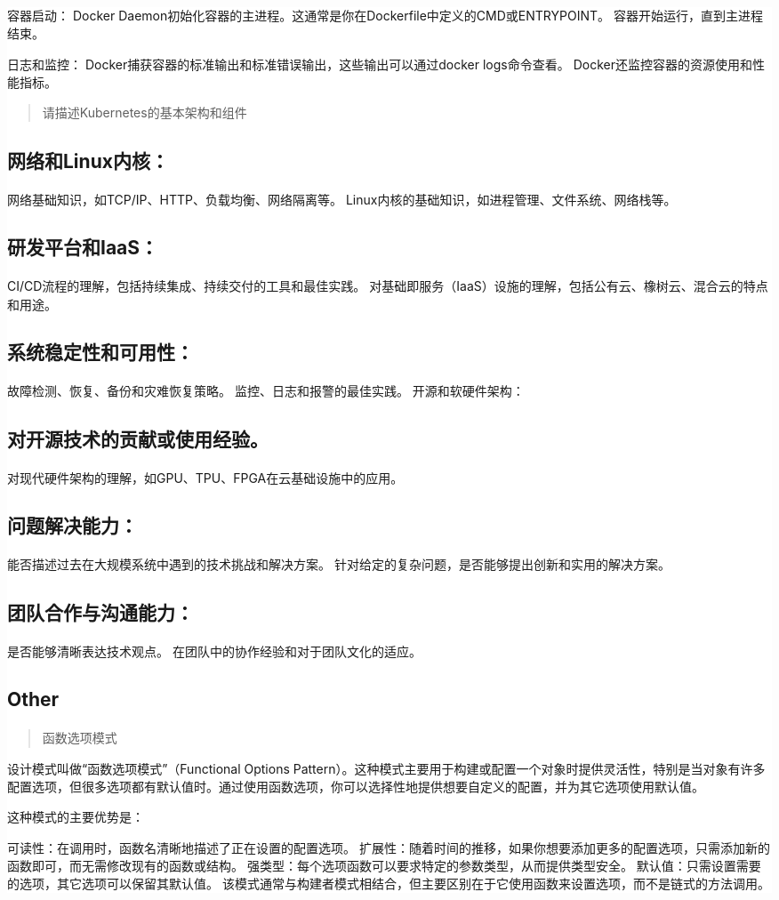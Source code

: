 
容器启动：
Docker Daemon初始化容器的主进程。这通常是你在Dockerfile中定义的CMD或ENTRYPOINT。
容器开始运行，直到主进程结束。

日志和监控：
Docker捕获容器的标准输出和标准错误输出，这些输出可以通过docker logs命令查看。
Docker还监控容器的资源使用和性能指标。

> 请描述Kubernetes的基本架构和组件


##
## 网络和Linux内核：

网络基础知识，如TCP/IP、HTTP、负载均衡、网络隔离等。
Linux内核的基础知识，如进程管理、文件系统、网络栈等。

## 研发平台和IaaS：

CI/CD流程的理解，包括持续集成、持续交付的工具和最佳实践。
对基础即服务（IaaS）设施的理解，包括公有云、橡树云、混合云的特点和用途。

## 系统稳定性和可用性：

故障检测、恢复、备份和灾难恢复策略。
监控、日志和报警的最佳实践。
开源和软硬件架构：

## 对开源技术的贡献或使用经验。
对现代硬件架构的理解，如GPU、TPU、FPGA在云基础设施中的应用。

## 问题解决能力：

能否描述过去在大规模系统中遇到的技术挑战和解决方案。
针对给定的复杂问题，是否能够提出创新和实用的解决方案。

## 团队合作与沟通能力：

是否能够清晰表达技术观点。
在团队中的协作经验和对于团队文化的适应。



## Other

> 函数选项模式


设计模式叫做“函数选项模式”（Functional Options Pattern）。这种模式主要用于构建或配置一个对象时提供灵活性，特别是当对象有许多配置选项，但很多选项都有默认值时。通过使用函数选项，你可以选择性地提供想要自定义的配置，并为其它选项使用默认值。

这种模式的主要优势是：

可读性：在调用时，函数名清晰地描述了正在设置的配置选项。
扩展性：随着时间的推移，如果你想要添加更多的配置选项，只需添加新的函数即可，而无需修改现有的函数或结构。
强类型：每个选项函数可以要求特定的参数类型，从而提供类型安全。
默认值：只需设置需要的选项，其它选项可以保留其默认值。
该模式通常与构建者模式相结合，但主要区别在于它使用函数来设置选项，而不是链式的方法调用。


